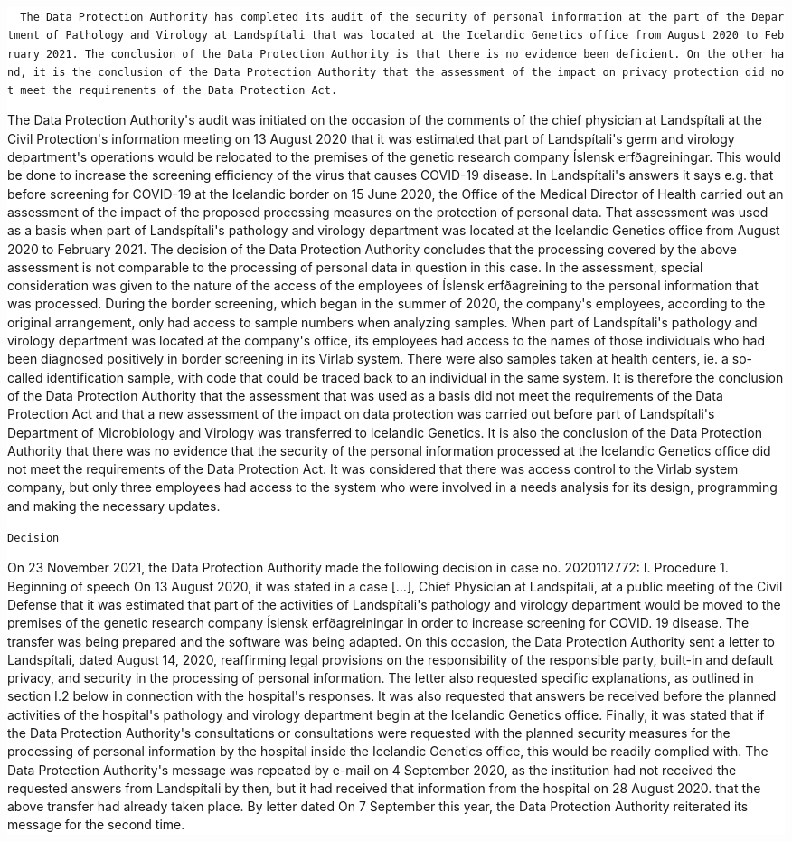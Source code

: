   

  
      The Data Protection Authority has completed its audit of the security of personal information at the part of the Department of Pathology and Virology at Landspítali that was located at the Icelandic Genetics office from August 2020 to February 2021. The conclusion of the Data Protection Authority is that there is no evidence been deficient. On the other hand, it is the conclusion of the Data Protection Authority that the assessment of the impact on privacy protection did not meet the requirements of the Data Protection Act.
The Data Protection Authority's audit was initiated on the occasion of the comments of the chief physician at Landspítali at the Civil Protection's information meeting on 13 August 2020 that it was estimated that part of Landspítali's germ and virology department's operations would be relocated to the premises of the genetic research company Íslensk erfðagreiningar. This would be done to increase the screening efficiency of the virus that causes COVID-19 disease.
In Landspítali's answers it says e.g. that before screening for COVID-19 at the Icelandic border on 15 June 2020, the Office of the Medical Director of Health carried out an assessment of the impact of the proposed processing measures on the protection of personal data. That assessment was used as a basis when part of Landspítali's pathology and virology department was located at the Icelandic Genetics office from August 2020 to February 2021.
The decision of the Data Protection Authority concludes that the processing covered by the above assessment is not comparable to the processing of personal data in question in this case. In the assessment, special consideration was given to the nature of the access of the employees of Íslensk erfðagreining to the personal information that was processed. During the border screening, which began in the summer of 2020, the company's employees, according to the original arrangement, only had access to sample numbers when analyzing samples. When part of Landspítali's pathology and virology department was located at the company's office, its employees had access to the names of those individuals who had been diagnosed positively in border screening in its Virlab system. There were also samples taken at health centers, ie. a so-called identification sample, with code that could be traced back to an individual in the same system. It is therefore the conclusion of the Data Protection Authority that the assessment that was used as a basis did not meet the requirements of the Data Protection Act and that a new assessment of the impact on data protection was carried out before part of Landspítali's Department of Microbiology and Virology was transferred to Icelandic Genetics.
It is also the conclusion of the Data Protection Authority that there was no evidence that the security of the personal information processed at the Icelandic Genetics office did not meet the requirements of the Data Protection Act. It was considered that there was access control to the Virlab system company, but only three employees had access to the system who were involved in a needs analysis for its design, programming and making the necessary updates.

    

    
    Decision
On 23 November 2021, the Data Protection Authority made the following decision in case no. 2020112772:
I.
Procedure
1.
Beginning of speech
On 13 August 2020, it was stated in a case \[…\], Chief Physician at Landspítali, at a public meeting of the Civil Defense that it was estimated that part of the activities of Landspítali's pathology and virology department would be moved to the premises of the genetic research company Íslensk erfðagreiningar in order to increase screening for COVID. 19 disease. The transfer was being prepared and the software was being adapted.
On this occasion, the Data Protection Authority sent a letter to Landspítali, dated August 14, 2020, reaffirming legal provisions on the responsibility of the responsible party, built-in and default privacy, and security in the processing of personal information. The letter also requested specific explanations, as outlined in section I.2 below in connection with the hospital's responses. It was also requested that answers be received before the planned activities of the hospital's pathology and virology department begin at the Icelandic Genetics office. Finally, it was stated that if the Data Protection Authority's consultations or consultations were requested with the planned security measures for the processing of personal information by the hospital inside the Icelandic Genetics office, this would be readily complied with.
The Data Protection Authority's message was repeated by e-mail on 4 September 2020, as the institution had not received the requested answers from Landspítali by then, but it had received that information from the hospital on 28 August 2020. that the above transfer had already taken place. By letter dated On 7 September this year, the Data Protection Authority reiterated its message for the second time.